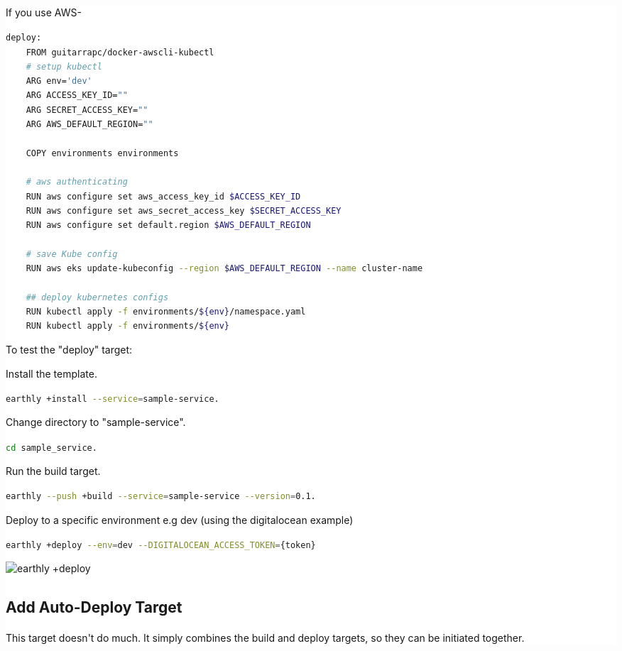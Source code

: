 If you use AWS-
  
~~~{.bash caption=">_"}
deploy:
    FROM guitarrapc/docker-awscli-kubectl
    # setup kubectl
    ARG env='dev'
    ARG ACCESS_KEY_ID=""
    ARG SECRET_ACCESS_KEY=""
    ARG AWS_DEFAULT_REGION=""
     
    COPY environments environments

    # aws authenticating
    RUN aws configure set aws_access_key_id $ACCESS_KEY_ID
    RUN aws configure set aws_secret_access_key $SECRET_ACCESS_KEY
    RUN aws configure set default.region $AWS_DEFAULT_REGION

    # save Kube config
    RUN aws eks update-kubeconfig --region $AWS_DEFAULT_REGION --name cluster-name

    ## deploy kubernetes configs
    RUN kubectl apply -f environments/${env}/namespace.yaml
    RUN kubectl apply -f environments/${env}
~~~

To test the "deploy" target:

Install the template.

~~~{.bash caption=">_"}
earthly +install --service=sample-service.
~~~

Change directory to "sample-service".

~~~{.bash caption=">_"}
cd sample_service.
~~~

Run the build target.

~~~{.bash caption=">_"}
earthly --push +build --service=sample-service --version=0.1.
~~~

Deploy to a specific environment e.g dev (using the digitalocean example)

~~~{.bash caption=">_"}
earthly +deploy --env=dev --DIGITALOCEAN_ACCESS_TOKEN={token}
~~~

![earthly +deploy]({{site.images}}{{page.slug}}/Swz2Xq6.png)

## Add Auto-Deploy Target

This target doesn't do much. It simply combines the build and deploy targets, so they can be initiated together.
